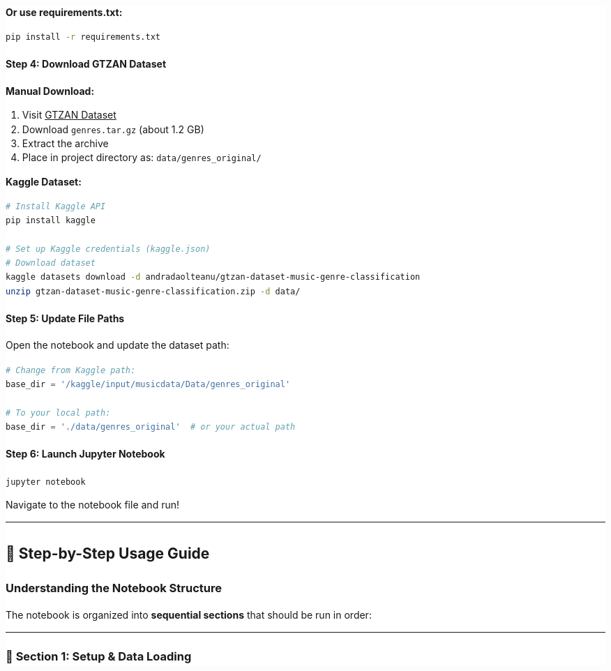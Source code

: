 **Or use requirements.txt:**
```bash
pip install -r requirements.txt
```

#### Step 4: Download GTZAN Dataset

**Manual Download:**
1. Visit [GTZAN Dataset](https://www.kaggle.com/datasets/dhruvhegde22/musicdata)
2. Download `genres.tar.gz` (about 1.2 GB)
3. Extract the archive
4. Place in project directory as: `data/genres_original/`

**Kaggle Dataset:**
```bash
# Install Kaggle API
pip install kaggle

# Set up Kaggle credentials (kaggle.json)
# Download dataset
kaggle datasets download -d andradaolteanu/gtzan-dataset-music-genre-classification
unzip gtzan-dataset-music-genre-classification.zip -d data/
```

#### Step 5: Update File Paths

Open the notebook and update the dataset path:

```python
# Change from Kaggle path:
base_dir = '/kaggle/input/musicdata/Data/genres_original'

# To your local path:
base_dir = './data/genres_original'  # or your actual path
```

#### Step 6: Launch Jupyter Notebook

```bash
jupyter notebook
```

Navigate to the notebook file and run!

---

## 🎯 Step-by-Step Usage Guide

### Understanding the Notebook Structure

The notebook is organized into **sequential sections** that should be run in order:

---

### 🔹 **Section 1: Setup & Data Loading**
